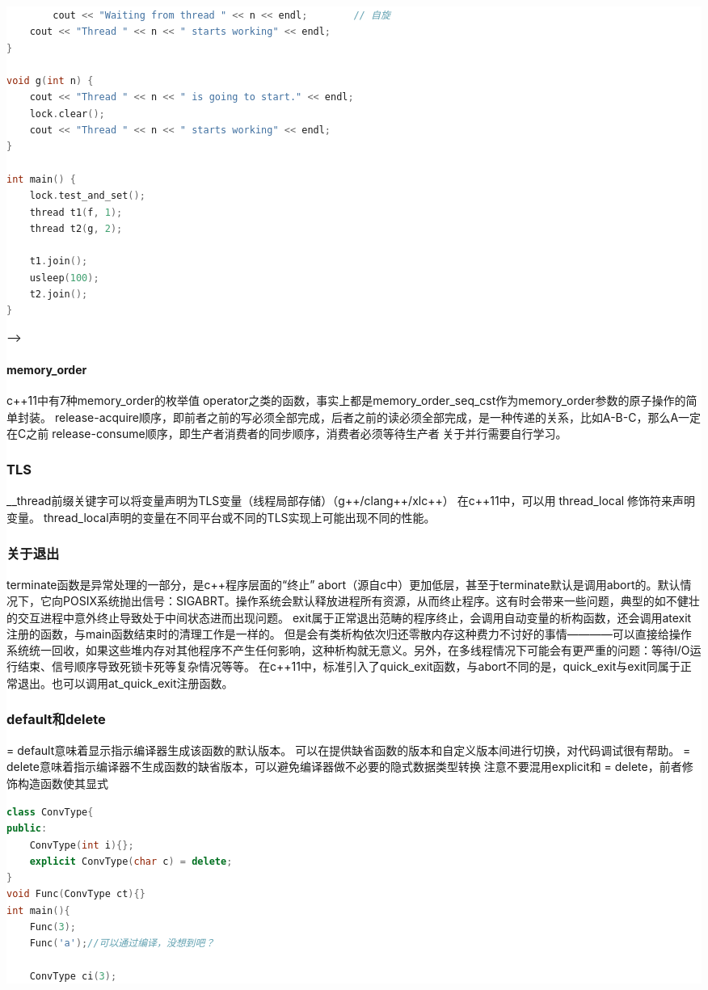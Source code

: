 ```c++
        cout << "Waiting from thread " << n << endl;        // 自旋
    cout << "Thread " << n << " starts working" << endl;
}
 
void g(int n) {
    cout << "Thread " << n << " is going to start." << endl;
    lock.clear(); 
    cout << "Thread " << n << " starts working" << endl;
}

int main() {
    lock.test_and_set();
    thread t1(f, 1);
    thread t2(g, 2); 

    t1.join();
    usleep(100);
    t2.join();
}
```

 -->





#### memory_order
c++11中有7种memory_order的枚举值
operator之类的函数，事实上都是memory_order_seq_cst作为memory_order参数的原子操作的简单封装。
release-acquire顺序，即前者之前的写必须全部完成，后者之前的读必须全部完成，是一种传递的关系，比如A-B-C，那么A一定在C之前
release-consume顺序，即生产者消费者的同步顺序，消费者必须等待生产者
关于并行需要自行学习。

### TLS
__thread前缀关键字可以将变量声明为TLS变量（线程局部存储）（g++/clang++/xlc++）
在c++11中，可以用 thread_local 修饰符来声明变量。
thread_local声明的变量在不同平台或不同的TLS实现上可能出现不同的性能。

### 关于退出
terminate函数是异常处理的一部分，是c++程序层面的“终止”
abort（源自c中）更加低层，甚至于terminate默认是调用abort的。默认情况下，它向POSIX系统抛出信号：SIGABRT。操作系统会默认释放进程所有资源，从而终止程序。这有时会带来一些问题，典型的如不健壮的交互进程中意外终止导致处于中间状态进而出现问题。
exit属于正常退出范畴的程序终止，会调用自动变量的析构函数，还会调用atexit注册的函数，与main函数结束时的清理工作是一样的。
但是会有类析构依次归还零散内存这种费力不讨好的事情————可以直接给操作系统统一回收，如果这些堆内存对其他程序不产生任何影响，这种析构就无意义。另外，在多线程情况下可能会有更严重的问题：等待I/O运行结束、信号顺序导致死锁卡死等复杂情况等等。
在c++11中，标准引入了quick_exit函数，与abort不同的是，quick_exit与exit同属于正常退出。也可以调用at_quick_exit注册函数。

### default和delete
= default意味着显示指示编译器生成该函数的默认版本。
可以在提供缺省函数的版本和自定义版本间进行切换，对代码调试很有帮助。
= delete意味着指示编译器不生成函数的缺省版本，可以避免编译器做不必要的隐式数据类型转换
注意不要混用explicit和 = delete，前者修饰构造函数使其显式
```c++
class ConvType{
public:
    ConvType(int i){};
    explicit ConvType(char c) = delete;
}
void Func(ConvType ct){}
int main(){
    Func(3);
    Func('a');//可以通过编译，没想到吧？

    ConvType ci(3);
```